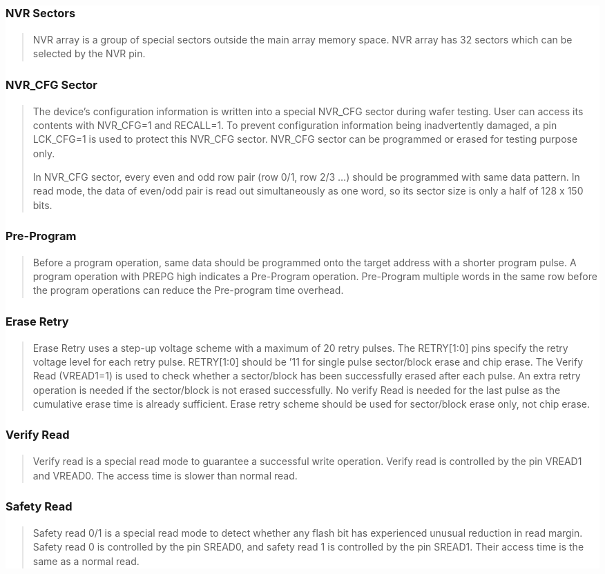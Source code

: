 

### NVR Sectors

> NVR array is a group of special sectors outside the main array memory space. NVR array has
> 32 sectors which can be selected by the NVR pin.  



### NVR_CFG Sector

> The device’s configuration information is written into a special NVR_CFG sector during wafer
> testing. User can access its contents with NVR_CFG=1 and RECALL=1.
> To prevent configuration information being inadvertently damaged, a pin LCK_CFG=1 is used
> to protect this NVR_CFG sector.
> NVR_CFG sector can be programmed or erased for testing purpose only.  
>
> In NVR_CFG sector, every even and odd row pair (row 0/1, row 2/3 …) should be
> programmed with same data pattern. In read mode, the data of even/odd pair is read out  simultaneously as one word, so its sector size is only a half of 128 x 150 bits.   





### Pre-Program  

> Before a program operation, same data should be programmed onto the target address with a
> shorter program pulse. A program operation with PREPG high indicates a Pre-Program
> operation.
> Pre-Program multiple words in the same row before the program operations can reduce the
> Pre-program time overhead.  



### Erase Retry  

> Erase Retry uses a step-up voltage scheme with a maximum of 20 retry pulses. The
> RETRY[1:0] pins specify the retry voltage level for each retry pulse. RETRY[1:0] should be
> ’11 for single pulse sector/block erase and chip erase.
> The Verify Read (VREAD1=1) is used to check whether a sector/block has been successfully
> erased after each pulse. An extra retry operation is needed if the sector/block is not erased
> successfully.
> No verify Read is needed for the last pulse as the cumulative erase time is already sufficient.
> Erase retry scheme should be used for sector/block erase only, not chip erase.  

### Verify Read

> Verify read is a special read mode to guarantee a successful write operation. Verify read is
> controlled by the pin VREAD1 and VREAD0. The access time is slower than normal read.  

### Safety Read

> Safety read 0/1 is a special read mode to detect whether any flash bit has experienced
> unusual reduction in read margin. Safety read 0 is controlled by the pin SREAD0, and safety
> read 1 is controlled by the pin SREAD1. Their access time is the same as a normal read.  
